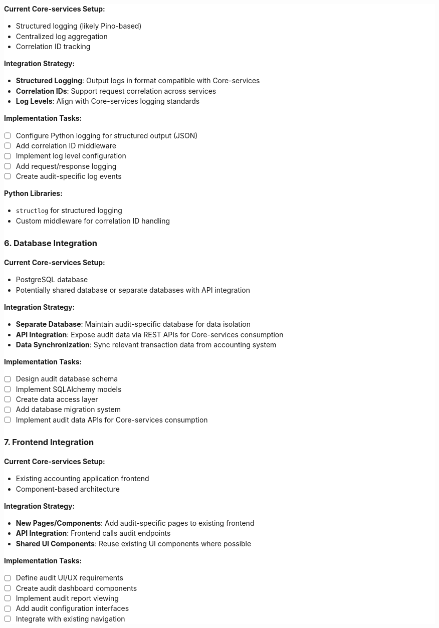 **Current Core-services Setup:**
- Structured logging (likely Pino-based)
- Centralized log aggregation
- Correlation ID tracking

**Integration Strategy:**
- **Structured Logging**: Output logs in format compatible with Core-services
- **Correlation IDs**: Support request correlation across services
- **Log Levels**: Align with Core-services logging standards

**Implementation Tasks:**
- [ ] Configure Python logging for structured output (JSON)
- [ ] Add correlation ID middleware
- [ ] Implement log level configuration
- [ ] Add request/response logging
- [ ] Create audit-specific log events

**Python Libraries:**
- `structlog` for structured logging
- Custom middleware for correlation ID handling

### 6. Database Integration

**Current Core-services Setup:**
- PostgreSQL database
- Potentially shared database or separate databases with API integration

**Integration Strategy:**
- **Separate Database**: Maintain audit-specific database for data isolation
- **API Integration**: Expose audit data via REST APIs for Core-services consumption
- **Data Synchronization**: Sync relevant transaction data from accounting system

**Implementation Tasks:**
- [ ] Design audit database schema
- [ ] Implement SQLAlchemy models
- [ ] Create data access layer
- [ ] Add database migration system
- [ ] Implement audit data APIs for Core-services consumption

### 7. Frontend Integration

**Current Core-services Setup:**
- Existing accounting application frontend
- Component-based architecture

**Integration Strategy:**
- **New Pages/Components**: Add audit-specific pages to existing frontend
- **API Integration**: Frontend calls audit endpoints
- **Shared UI Components**: Reuse existing UI components where possible

**Implementation Tasks:**
- [ ] Define audit UI/UX requirements
- [ ] Create audit dashboard components
- [ ] Implement audit report viewing
- [ ] Add audit configuration interfaces
- [ ] Integrate with existing navigation
